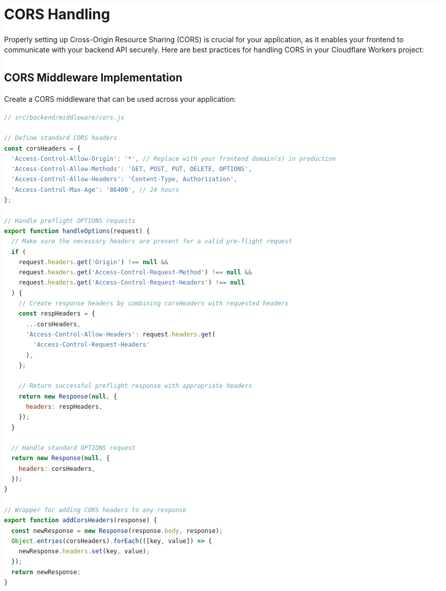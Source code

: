 # CORS Handling

Properly setting up Cross-Origin Resource Sharing (CORS) is crucial for your application, as it enables your frontend to communicate with your backend API securely. Here are best practices for handling CORS in your Cloudflare Workers project:

## CORS Middleware Implementation

Create a CORS middleware that can be used across your application:

```javascript
// src/backend/middleware/cors.js

// Define standard CORS headers
const corsHeaders = {
  'Access-Control-Allow-Origin': '*', // Replace with your frontend domain(s) in production
  'Access-Control-Allow-Methods': 'GET, POST, PUT, DELETE, OPTIONS',
  'Access-Control-Allow-Headers': 'Content-Type, Authorization',
  'Access-Control-Max-Age': '86400', // 24 hours
};

// Handle preflight OPTIONS requests
export function handleOptions(request) {
  // Make sure the necessary headers are present for a valid pre-flight request
  if (
    request.headers.get('Origin') !== null &&
    request.headers.get('Access-Control-Request-Method') !== null &&
    request.headers.get('Access-Control-Request-Headers') !== null
  ) {
    // Create response headers by combining corsHeaders with requested headers
    const respHeaders = {
      ...corsHeaders,
      'Access-Control-Allow-Headers': request.headers.get(
        'Access-Control-Request-Headers'
      ),
    };

    // Return successful preflight response with appropriate headers
    return new Response(null, {
      headers: respHeaders,
    });
  }

  // Handle standard OPTIONS request
  return new Response(null, {
    headers: corsHeaders,
  });
}

// Wrapper for adding CORS headers to any response
export function addCorsHeaders(response) {
  const newResponse = new Response(response.body, response);
  Object.entries(corsHeaders).forEach(([key, value]) => {
    newResponse.headers.set(key, value);
  });
  return newResponse;
}
```
